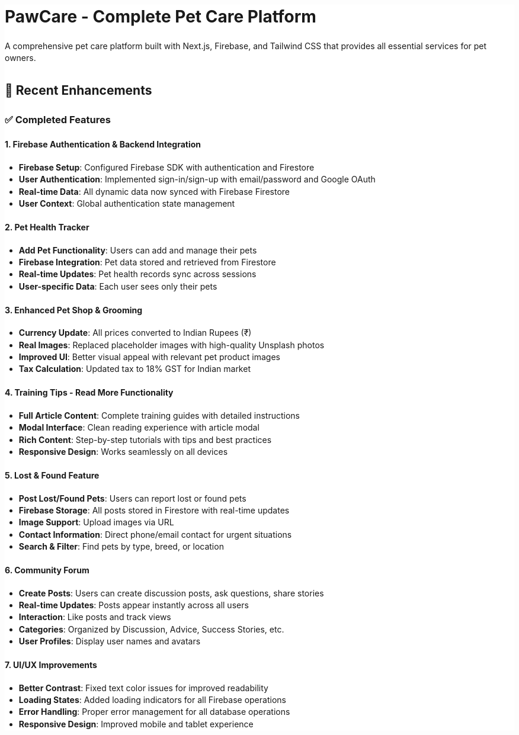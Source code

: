 # PawCare - Complete Pet Care Platform

A comprehensive pet care platform built with Next.js, Firebase, and Tailwind CSS that provides all essential services for pet owners.

## 🚀 Recent Enhancements

### ✅ Completed Features

#### 1. **Firebase Authentication & Backend Integration**
- **Firebase Setup**: Configured Firebase SDK with authentication and Firestore
- **User Authentication**: Implemented sign-in/sign-up with email/password and Google OAuth
- **Real-time Data**: All dynamic data now synced with Firebase Firestore
- **User Context**: Global authentication state management

#### 2. **Pet Health Tracker**
- **Add Pet Functionality**: Users can add and manage their pets
- **Firebase Integration**: Pet data stored and retrieved from Firestore
- **Real-time Updates**: Pet health records sync across sessions
- **User-specific Data**: Each user sees only their pets

#### 3. **Enhanced Pet Shop & Grooming**
- **Currency Update**: All prices converted to Indian Rupees (₹)
- **Real Images**: Replaced placeholder images with high-quality Unsplash photos
- **Improved UI**: Better visual appeal with relevant pet product images
- **Tax Calculation**: Updated tax to 18% GST for Indian market

#### 4. **Training Tips - Read More Functionality**
- **Full Article Content**: Complete training guides with detailed instructions
- **Modal Interface**: Clean reading experience with article modal
- **Rich Content**: Step-by-step tutorials with tips and best practices
- **Responsive Design**: Works seamlessly on all devices

#### 5. **Lost & Found Feature**
- **Post Lost/Found Pets**: Users can report lost or found pets
- **Firebase Storage**: All posts stored in Firestore with real-time updates
- **Image Support**: Upload images via URL
- **Contact Information**: Direct phone/email contact for urgent situations
- **Search & Filter**: Find pets by type, breed, or location

#### 6. **Community Forum**
- **Create Posts**: Users can create discussion posts, ask questions, share stories
- **Real-time Updates**: Posts appear instantly across all users
- **Interaction**: Like posts and track views
- **Categories**: Organized by Discussion, Advice, Success Stories, etc.
- **User Profiles**: Display user names and avatars

#### 7. **UI/UX Improvements**
- **Better Contrast**: Fixed text color issues for improved readability
- **Loading States**: Added loading indicators for all Firebase operations
- **Error Handling**: Proper error management for all database operations
- **Responsive Design**: Improved mobile and tablet experience
